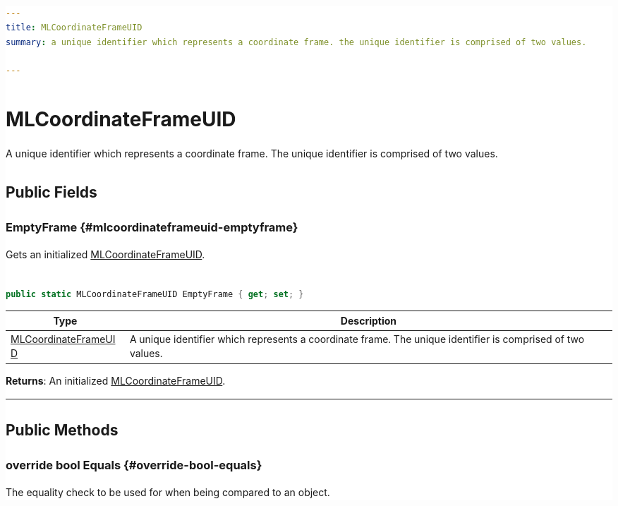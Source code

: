 ```yaml
---
title: MLCoordinateFrameUID
summary: a unique identifier which represents a coordinate frame. the unique identifier is comprised of two values. 

---
```


# MLCoordinateFrameUID




A unique identifier which represents a coordinate frame. The unique identifier is comprised of two values.   





## Public Fields

### EmptyFrame {#mlcoordinateframeuid-emptyframe}

Gets an initialized [MLCoordinateFrameUID](/versioned_docs/version-22-Mar-2023/unity-api/api/UnityEngine.XR.MagicLeap.Native/MagicLeapNativeBindings/UnityEngine.XR.MagicLeap.Native.MagicLeapNativeBindings.MLCoordinateFrameUID.md). 

```csharp

public static MLCoordinateFrameUID EmptyFrame { get; set; }

```

| Type | Description  | 
|--|--|
| [MLCoordinateFrameUID](/versioned_docs/version-22-Mar-2023/unity-api/api/UnityEngine.XR.MagicLeap.Native/MagicLeapNativeBindings/UnityEngine.XR.MagicLeap.Native.MagicLeapNativeBindings.MLCoordinateFrameUID.md) | A unique identifier which represents a coordinate frame. The unique identifier is comprised of two values.  |





**Returns**: An initialized [MLCoordinateFrameUID](/versioned_docs/version-22-Mar-2023/unity-api/api/UnityEngine.XR.MagicLeap.Native/MagicLeapNativeBindings/UnityEngine.XR.MagicLeap.Native.MagicLeapNativeBindings.MLCoordinateFrameUID.md).



-----------

## Public Methods

### override bool Equals {#override-bool-equals}

The equality check to be used for when being compared to an object. 
